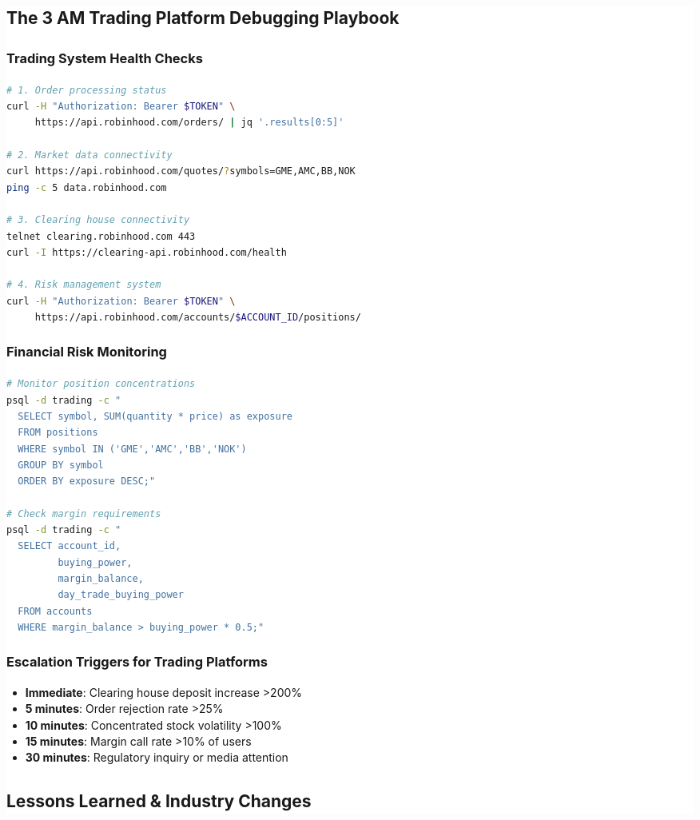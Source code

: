 ## The 3 AM Trading Platform Debugging Playbook

### Trading System Health Checks
```bash
# 1. Order processing status
curl -H "Authorization: Bearer $TOKEN" \
     https://api.robinhood.com/orders/ | jq '.results[0:5]'

# 2. Market data connectivity
curl https://api.robinhood.com/quotes/?symbols=GME,AMC,BB,NOK
ping -c 5 data.robinhood.com

# 3. Clearing house connectivity
telnet clearing.robinhood.com 443
curl -I https://clearing-api.robinhood.com/health

# 4. Risk management system
curl -H "Authorization: Bearer $TOKEN" \
     https://api.robinhood.com/accounts/$ACCOUNT_ID/positions/
```

### Financial Risk Monitoring
```bash
# Monitor position concentrations
psql -d trading -c "
  SELECT symbol, SUM(quantity * price) as exposure
  FROM positions
  WHERE symbol IN ('GME','AMC','BB','NOK')
  GROUP BY symbol
  ORDER BY exposure DESC;"

# Check margin requirements
psql -d trading -c "
  SELECT account_id,
         buying_power,
         margin_balance,
         day_trade_buying_power
  FROM accounts
  WHERE margin_balance > buying_power * 0.5;"
```

### Escalation Triggers for Trading Platforms
- **Immediate**: Clearing house deposit increase >200%
- **5 minutes**: Order rejection rate >25%
- **10 minutes**: Concentrated stock volatility >100%
- **15 minutes**: Margin call rate >10% of users
- **30 minutes**: Regulatory inquiry or media attention

## Lessons Learned & Industry Changes
